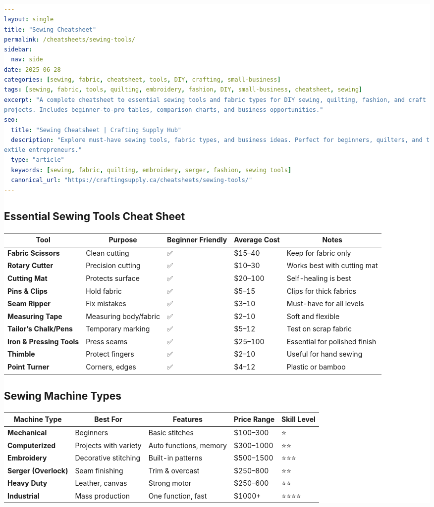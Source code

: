 ```yaml
---
layout: single
title: "Sewing Cheatsheet"
permalink: /cheatsheets/sewing-tools/
sidebar:
  nav: side
date: 2025-06-28
categories: [sewing, fabric, cheatsheet, tools, DIY, crafting, small-business]
tags: [sewing, fabric, tools, quilting, embroidery, fashion, DIY, small-business, cheatsheet, sewing]
excerpt: "A complete cheatsheet to essential sewing tools and fabric types for DIY sewing, quilting, fashion, and craft projects. Includes beginner-to-pro tables, comparison charts, and business opportunities."
seo:
  title: "Sewing Cheatsheet | Crafting Supply Hub"
  description: "Explore must-have sewing tools, fabric types, and business ideas. Perfect for beginners, quilters, and textile entrepreneurs."
  type: "article"
  keywords: [sewing, fabric, quilting, embroidery, serger, fashion, sewing tools]
  canonical_url: "https://craftingsupply.ca/cheatsheets/sewing-tools/"
---
```


## Essential Sewing Tools Cheat Sheet

| Tool | Purpose | Beginner Friendly | Average Cost | Notes |
|------|---------|-------------------|--------------|-------|
| **Fabric Scissors** | Clean cutting | ✅ | $15–40 | Keep for fabric only |
| **Rotary Cutter** | Precision cutting | ✅ | $10–30 | Works best with cutting mat |
| **Cutting Mat** | Protects surface | ✅ | $20–100 | Self-healing is best |
| **Pins & Clips** | Hold fabric | ✅ | $5–15 | Clips for thick fabrics |
| **Seam Ripper** | Fix mistakes | ✅ | $3–10 | Must-have for all levels |
| **Measuring Tape** | Measuring body/fabric | ✅ | $2–10 | Soft and flexible |
| **Tailor’s Chalk/Pens** | Temporary marking | ✅ | $5–12 | Test on scrap fabric |
| **Iron & Pressing Tools** | Press seams | ✅ | $25–100 | Essential for polished finish |
| **Thimble** | Protect fingers | ✅ | $2–10 | Useful for hand sewing |
| **Point Turner** | Corners, edges | ✅ | $4–12 | Plastic or bamboo |

## Sewing Machine Types

| Machine Type | Best For | Features | Price Range | Skill Level |
|--------------|----------|----------|-------------|-------------|
| **Mechanical** | Beginners | Basic stitches | $100–300 | ⭐ |
| **Computerized** | Projects with variety | Auto functions, memory | $300–1000 | ⭐⭐ |
| **Embroidery** | Decorative stitching | Built-in patterns | $500–1500 | ⭐⭐⭐ |
| **Serger (Overlock)** | Seam finishing | Trim & overcast | $250–800 | ⭐⭐ |
| **Heavy Duty** | Leather, canvas | Strong motor | $250–600 | ⭐⭐ |
| **Industrial** | Mass production | One function, fast | $1000+ | ⭐⭐⭐⭐ |
